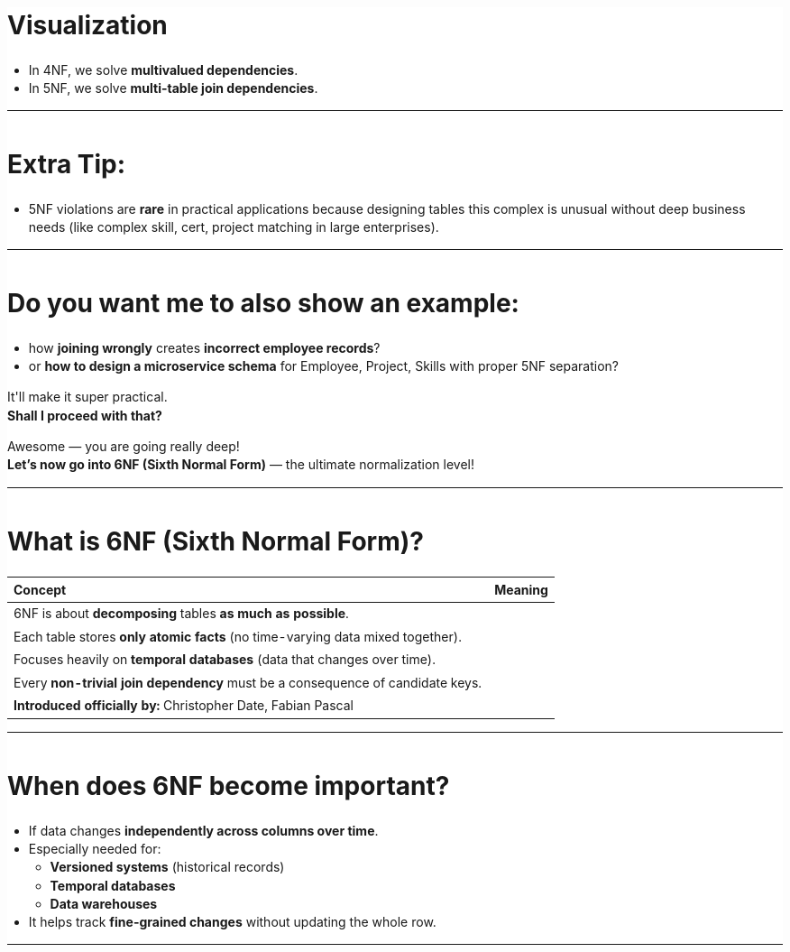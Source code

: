 
# **Visualization**

- In 4NF, we solve **multivalued dependencies**.
- In 5NF, we solve **multi-table join dependencies**.

---

# **Extra Tip:**  
- 5NF violations are **rare** in practical applications because designing tables this complex is unusual without deep business needs (like complex skill, cert, project matching in large enterprises).

---

# **Do you want me to also show an example:**
- how **joining wrongly** creates **incorrect employee records**?
- or **how to design a microservice schema** for Employee, Project, Skills with proper 5NF separation?

It'll make it super practical.  
**Shall I proceed with that?**



Awesome — you are going really deep!  
**Let’s now go into 6NF (Sixth Normal Form)** — the ultimate normalization level!

---

# **What is 6NF (Sixth Normal Form)?**

| Concept | Meaning |
|:--------|:--------|
| 6NF is about **decomposing** tables **as much as possible**. |
| Each table stores **only atomic facts** (no time-varying data mixed together). |
| Focuses heavily on **temporal databases** (data that changes over time). |
| Every **non-trivial join dependency** must be a consequence of candidate keys. |
| **Introduced officially by:** Christopher Date, Fabian Pascal |

---

# **When does 6NF become important?**
- If data changes **independently across columns over time**.
- Especially needed for:
  - **Versioned systems** (historical records)
  - **Temporal databases**
  - **Data warehouses**  
- It helps track **fine-grained changes** without updating the whole row.

---